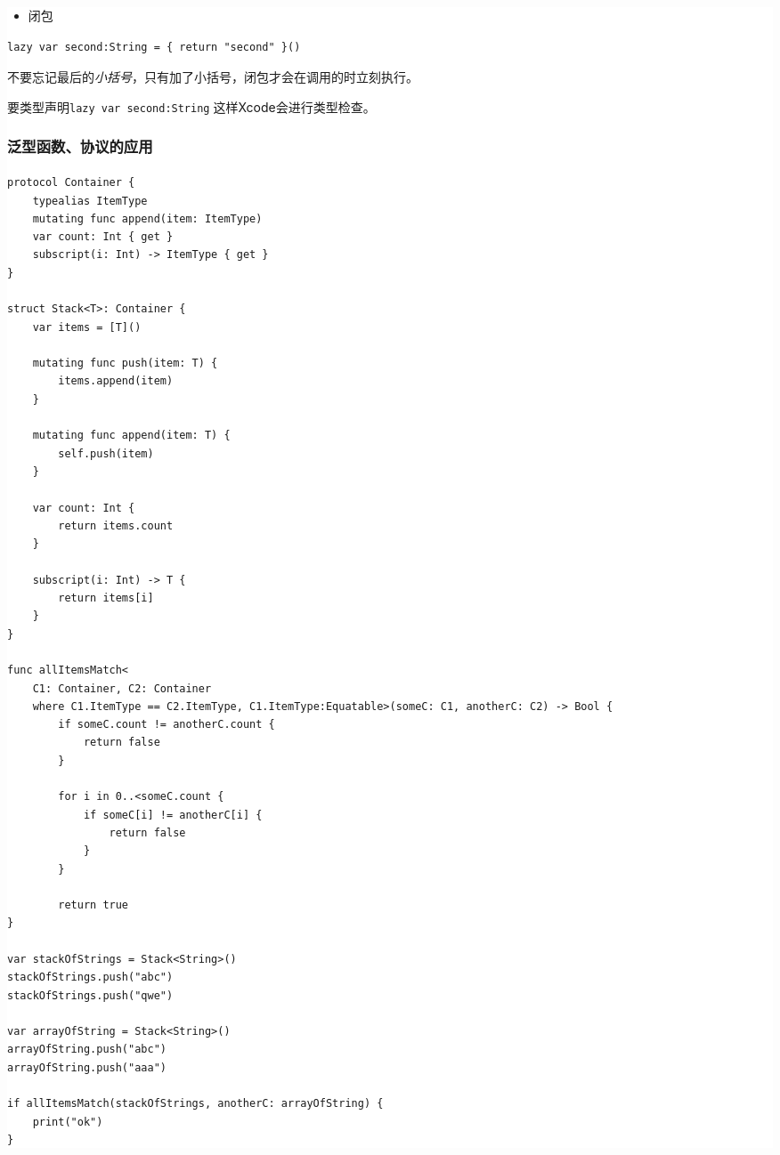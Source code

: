 *   闭包

`lazy var second:String = { return "second" }()`

不要忘记最后的*小括号*，只有加了小括号，闭包才会在调用的时立刻执行。

要类型声明`lazy var second:String` 这样Xcode会进行类型检查。

### 泛型函数、协议的应用

```
protocol Container {
    typealias ItemType
    mutating func append(item: ItemType)
    var count: Int { get }
    subscript(i: Int) -> ItemType { get }
}

struct Stack<T>: Container {
    var items = [T]()

    mutating func push(item: T) {
        items.append(item)
    }

    mutating func append(item: T) {
        self.push(item)
    }

    var count: Int {
        return items.count
    }

    subscript(i: Int) -> T {
        return items[i]
    }
}

func allItemsMatch<
    C1: Container, C2: Container
    where C1.ItemType == C2.ItemType, C1.ItemType:Equatable>(someC: C1, anotherC: C2) -> Bool {
        if someC.count != anotherC.count {
            return false
        }

        for i in 0..<someC.count {
            if someC[i] != anotherC[i] {
                return false
            }
        }

        return true
}

var stackOfStrings = Stack<String>()
stackOfStrings.push("abc")
stackOfStrings.push("qwe")

var arrayOfString = Stack<String>()
arrayOfString.push("abc")
arrayOfString.push("aaa")

if allItemsMatch(stackOfStrings, anotherC: arrayOfString) {
    print("ok")
}
```